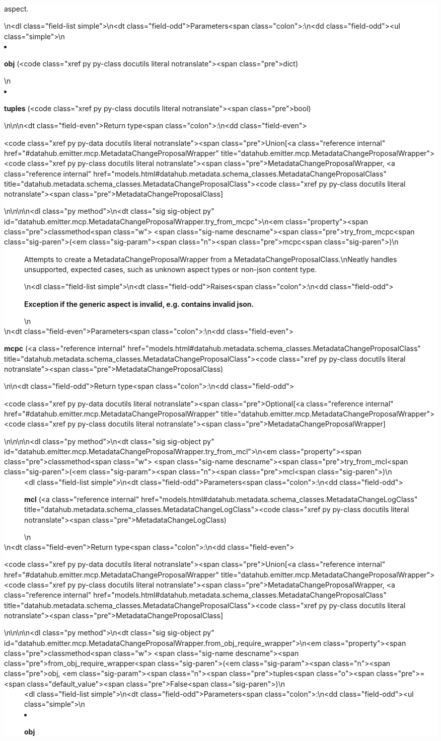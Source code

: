 aspect.</p>\n<dl class=\"field-list simple\">\n<dt class=\"field-odd\">Parameters<span class=\"colon\">:</span></dt>\n<dd class=\"field-odd\"><ul class=\"simple\">\n<li><p><strong>obj</strong> (<code class=\"xref py py-class docutils literal notranslate\"><span class=\"pre\">dict</span></code>)</p></li>\n<li><p><strong>tuples</strong> (<code class=\"xref py py-class docutils literal notranslate\"><span class=\"pre\">bool</span></code>)</p></li>\n</ul>\n</dd>\n<dt class=\"field-even\">Return type<span class=\"colon\">:</span></dt>\n<dd class=\"field-even\"><p><code class=\"xref py py-data docutils literal notranslate\"><span class=\"pre\">Union</span></code>[<a class=\"reference internal\" href=\"#datahub.emitter.mcp.MetadataChangeProposalWrapper\" title=\"datahub.emitter.mcp.MetadataChangeProposalWrapper\"><code class=\"xref py py-class docutils literal notranslate\"><span class=\"pre\">MetadataChangeProposalWrapper</span></code></a>, <a class=\"reference internal\" href=\"models.html#datahub.metadata.schema_classes.MetadataChangeProposalClass\" title=\"datahub.metadata.schema_classes.MetadataChangeProposalClass\"><code class=\"xref py py-class docutils literal notranslate\"><span class=\"pre\">MetadataChangeProposalClass</span></code></a>]</p>\n</dd>\n</dl>\n</dd></dl>\n<dl class=\"py method\">\n<dt class=\"sig sig-object py\" id=\"datahub.emitter.mcp.MetadataChangeProposalWrapper.try_from_mcpc\">\n<em class=\"property\"><span class=\"pre\">classmethod</span><span class=\"w\"> </span></em><span class=\"sig-name descname\"><span class=\"pre\">try_from_mcpc</span></span><span class=\"sig-paren\">(</span><em class=\"sig-param\"><span class=\"n\"><span class=\"pre\">mcpc</span></span></em><span class=\"sig-paren\">)</span></dt>\n<dd><p>Attempts to create a MetadataChangeProposalWrapper from a MetadataChangeProposalClass.\nNeatly handles unsupported, expected cases, such as unknown aspect types or non-json content type.</p>\n<dl class=\"field-list simple\">\n<dt class=\"field-odd\">Raises<span class=\"colon\">:</span></dt>\n<dd class=\"field-odd\"><p><strong>Exception if the generic aspect is invalid</strong><strong>, </strong><strong>e.g. contains invalid json.</strong></p>\n</dd>\n<dt class=\"field-even\">Parameters<span class=\"colon\">:</span></dt>\n<dd class=\"field-even\"><p><strong>mcpc</strong> (<a class=\"reference internal\" href=\"models.html#datahub.metadata.schema_classes.MetadataChangeProposalClass\" title=\"datahub.metadata.schema_classes.MetadataChangeProposalClass\"><code class=\"xref py py-class docutils literal notranslate\"><span class=\"pre\">MetadataChangeProposalClass</span></code></a>)</p>\n</dd>\n<dt class=\"field-odd\">Return type<span class=\"colon\">:</span></dt>\n<dd class=\"field-odd\"><p><code class=\"xref py py-data docutils literal notranslate\"><span class=\"pre\">Optional</span></code>[<a class=\"reference internal\" href=\"#datahub.emitter.mcp.MetadataChangeProposalWrapper\" title=\"datahub.emitter.mcp.MetadataChangeProposalWrapper\"><code class=\"xref py py-class docutils literal notranslate\"><span class=\"pre\">MetadataChangeProposalWrapper</span></code></a>]</p>\n</dd>\n</dl>\n</dd></dl>\n<dl class=\"py method\">\n<dt class=\"sig sig-object py\" id=\"datahub.emitter.mcp.MetadataChangeProposalWrapper.try_from_mcl\">\n<em class=\"property\"><span class=\"pre\">classmethod</span><span class=\"w\"> </span></em><span class=\"sig-name descname\"><span class=\"pre\">try_from_mcl</span></span><span class=\"sig-paren\">(</span><em class=\"sig-param\"><span class=\"n\"><span class=\"pre\">mcl</span></span></em><span class=\"sig-paren\">)</span></dt>\n<dd><dl class=\"field-list simple\">\n<dt class=\"field-odd\">Parameters<span class=\"colon\">:</span></dt>\n<dd class=\"field-odd\"><p><strong>mcl</strong> (<a class=\"reference internal\" href=\"models.html#datahub.metadata.schema_classes.MetadataChangeLogClass\" title=\"datahub.metadata.schema_classes.MetadataChangeLogClass\"><code class=\"xref py py-class docutils literal notranslate\"><span class=\"pre\">MetadataChangeLogClass</span></code></a>)</p>\n</dd>\n<dt class=\"field-even\">Return type<span class=\"colon\">:</span></dt>\n<dd class=\"field-even\"><p><code class=\"xref py py-data docutils literal notranslate\"><span class=\"pre\">Union</span></code>[<a class=\"reference internal\" href=\"#datahub.emitter.mcp.MetadataChangeProposalWrapper\" title=\"datahub.emitter.mcp.MetadataChangeProposalWrapper\"><code class=\"xref py py-class docutils literal notranslate\"><span class=\"pre\">MetadataChangeProposalWrapper</span></code></a>, <a class=\"reference internal\" href=\"models.html#datahub.metadata.schema_classes.MetadataChangeProposalClass\" title=\"datahub.metadata.schema_classes.MetadataChangeProposalClass\"><code class=\"xref py py-class docutils literal notranslate\"><span class=\"pre\">MetadataChangeProposalClass</span></code></a>]</p>\n</dd>\n</dl>\n</dd></dl>\n<dl class=\"py method\">\n<dt class=\"sig sig-object py\" id=\"datahub.emitter.mcp.MetadataChangeProposalWrapper.from_obj_require_wrapper\">\n<em class=\"property\"><span class=\"pre\">classmethod</span><span class=\"w\"> </span></em><span class=\"sig-name descname\"><span class=\"pre\">from_obj_require_wrapper</span></span><span class=\"sig-paren\">(</span><em class=\"sig-param\"><span class=\"n\"><span class=\"pre\">obj</span></span></em>, <em class=\"sig-param\"><span class=\"n\"><span class=\"pre\">tuples</span></span><span class=\"o\"><span class=\"pre\">=</span></span><span class=\"default_value\"><span class=\"pre\">False</span></span></em><span class=\"sig-paren\">)</span></dt>\n<dd><dl class=\"field-list simple\">\n<dt class=\"field-odd\">Parameters<span class=\"colon\">:</span></dt>\n<dd class=\"field-odd\"><ul class=\"simple\">\n<li><p><strong>obj</strong>